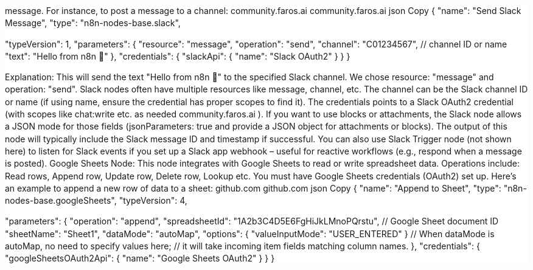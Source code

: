 message. For instance, to post a message to a channel:
community.faros.ai
community.faros.ai
json
Copy
{
"name": "Send Slack Message",
"type": "n8n-nodes-base.slack",

"typeVersion": 1,
"parameters": {
"resource": "message",
"operation": "send",
"channel": "C01234567", // channel ID or name
"text": "Hello from n8n :tada:"
},
"credentials": {
"slackApi": {
"name": "Slack OAuth2"
}
}
}

Explanation: This will send the text "Hello from n8n 🎉" to the specified Slack channel. We
chose resource: "message" and operation: "send". Slack nodes often have multiple
resources like message, channel, etc. The channel can be the Slack channel ID or name (if
using name, ensure the credential has proper scopes to find it). The credentials points to a
Slack OAuth2 credential (with scopes like chat:write etc. as needed
community.faros.ai
). If you want to use blocks or attachments, the Slack node allows a JSON mode for those fields
(jsonParameters: true and provide a JSON object for attachments or blocks). The output
of this node will typically include the Slack message ID and timestamp if successful. You can
also use Slack Trigger node (not shown here) to listen for Slack events if you set up a Slack
app webhook – useful for reactive workflows (e.g., respond when a message is posted).
Google Sheets Node: This node integrates with Google Sheets to read or write spreadsheet
data. Operations include: Read rows, Append row, Update row, Delete row, Lookup etc. You
must have Google Sheets credentials (OAuth2) set up. Here’s an example to append a new
row of data to a sheet:
github.com
github.com
json
Copy
{
"name": "Append to Sheet",
"type": "n8n-nodes-base.googleSheets",
"typeVersion": 4,

"parameters": {
"operation": "append",
"spreadsheetId": "1A2b3C4D5E6FgHiJkLMnoPQrstu", // Google Sheet
document ID
"sheetName": "Sheet1",
"dataMode": "autoMap",
"options": {
"valueInputMode": "USER_ENTERED"
}
// When dataMode is autoMap, no need to specify values here;
// it will take incoming item fields matching column names.
},
"credentials": {
"googleSheetsOAuth2Api": {
"name": "Google Sheets OAuth2"
}
}
}
